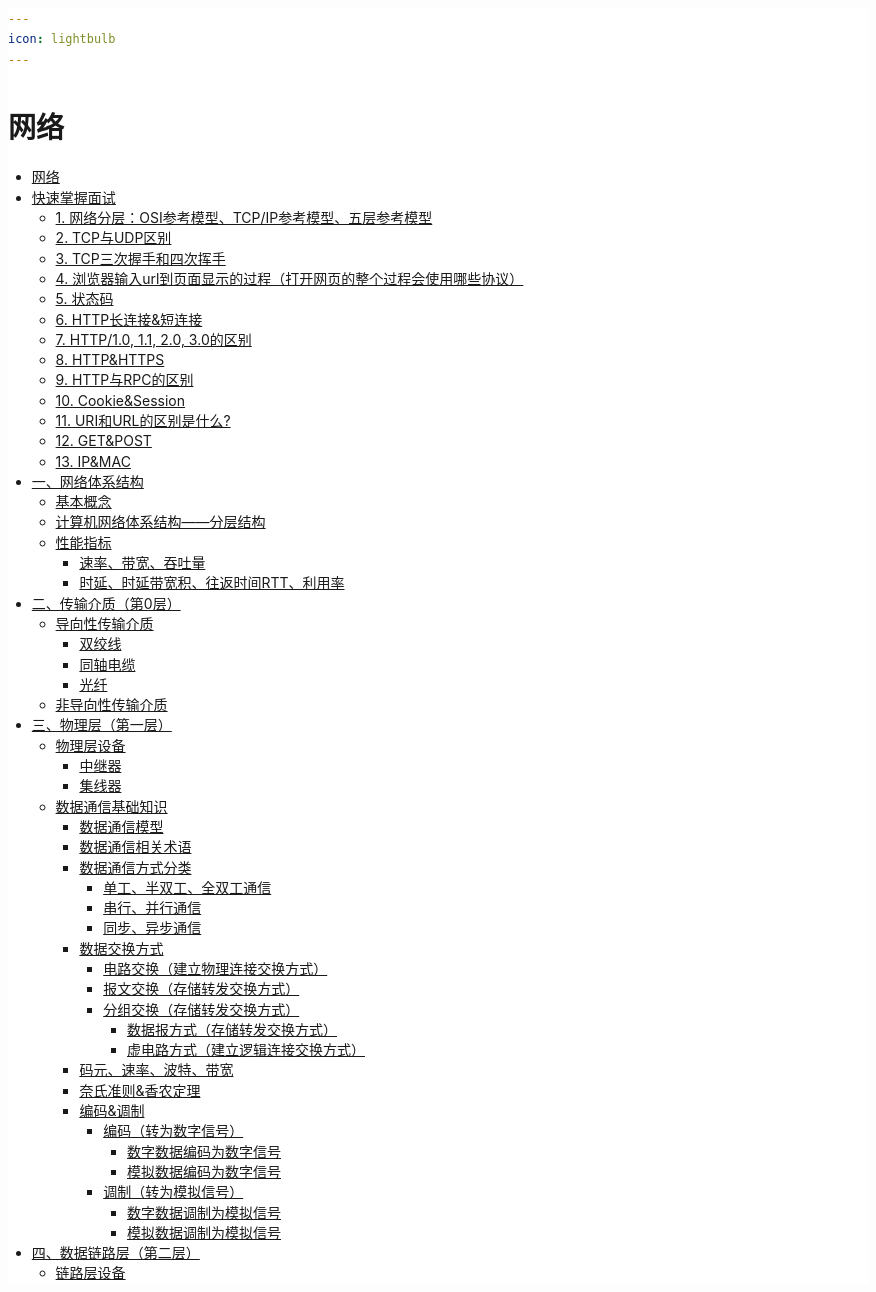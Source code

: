 ```yaml
---
icon: lightbulb
---
```

# 网络

- [网络](#网络)
- [快速掌握面试](#快速掌握面试)
  - [1. 网络分层：OSI参考模型、TCP/IP参考模型、五层参考模型 ](#1-网络分层osi参考模型tcpip参考模型五层参考模型-)
  - [2. TCP与UDP区别 ](#2-tcp与udp区别-)
  - [3. TCP三次握手和四次挥手 ](#3-tcp三次握手和四次挥手-)
  - [4. 浏览器输入url到页面显示的过程（打开网页的整个过程会使用哪些协议） ](#4-浏览器输入url到页面显示的过程打开网页的整个过程会使用哪些协议-)
  - [5. 状态码 ](#5-状态码-)
  - [6. HTTP长连接\&短连接 ](#6-http长连接短连接-)
  - [7. HTTP/1.0, 1.1, 2.0, 3.0的区别 ](#7-http10-11-20-30的区别-)
  - [8. HTTP\&HTTPS ](#8-httphttps-)
  - [9. HTTP与RPC的区别 ](#9-http与rpc的区别-)
  - [10. Cookie\&Session ](#10-cookiesession-)
  - [11.  URI和URL的区别是什么?  ](#11--uri和url的区别是什么--)
  - [12.  GET\&POST ](#12--getpost-)
  - [13.  IP\&MAC ](#13--ipmac-)
- [一、网络体系结构](#一网络体系结构)
  - [基本概念](#基本概念)
  - [计算机网络体系结构——分层结构](#计算机网络体系结构分层结构)
  - [性能指标](#性能指标)
    - [速率、带宽、吞吐量](#速率带宽吞吐量)
    - [时延、时延带宽积、往返时间RTT、利用率](#时延时延带宽积往返时间rtt利用率)
- [二、传输介质（第0层）](#二传输介质第0层)
  - [导向性传输介质](#导向性传输介质)
    - [双绞线](#双绞线)
    - [同轴电缆](#同轴电缆)
    - [光纤](#光纤)
  - [非导向性传输介质](#非导向性传输介质)
- [三、物理层（第一层）](#三物理层第一层)
  - [物理层设备](#物理层设备)
    - [中继器](#中继器)
    - [集线器](#集线器)
  - [数据通信基础知识](#数据通信基础知识)
    - [数据通信模型](#数据通信模型)
    - [数据通信相关术语](#数据通信相关术语)
    - [数据通信方式分类](#数据通信方式分类)
      - [单工、半双工、全双工通信](#单工半双工全双工通信)
      - [串行、并行通信](#串行并行通信)
      - [同步、异步通信](#同步异步通信)
    - [数据交换方式](#数据交换方式)
      - [电路交换（建立物理连接交换方式）](#电路交换建立物理连接交换方式)
      - [报文交换（存储转发交换方式）](#报文交换存储转发交换方式)
      - [分组交换（存储转发交换方式）](#分组交换存储转发交换方式)
        - [数据报方式（存储转发交换方式）](#数据报方式存储转发交换方式)
        - [虚电路方式（建立逻辑连接交换方式）](#虚电路方式建立逻辑连接交换方式)
    - [码元、速率、波特、带宽](#码元速率波特带宽)
    - [奈氏准则\&香农定理](#奈氏准则香农定理)
    - [编码\&调制](#编码调制)
      - [编码（转为数字信号）](#编码转为数字信号)
        - [数字数据编码为数字信号](#数字数据编码为数字信号)
        - [模拟数据编码为数字信号](#模拟数据编码为数字信号)
      - [调制（转为模拟信号）](#调制转为模拟信号)
        - [数字数据调制为模拟信号](#数字数据调制为模拟信号)
        - [模拟数据调制为模拟信号](#模拟数据调制为模拟信号)
- [四、数据链路层（第二层）](#四数据链路层第二层)
  - [链路层设备](#链路层设备)
